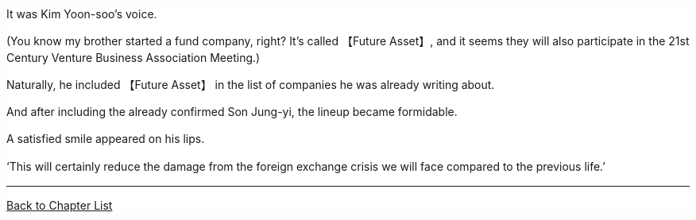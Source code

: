 It was Kim Yoon-soo’s voice.

(You know my brother started a fund company, right? It’s called 【Future Asset】, and it seems they will also participate in the 21st Century Venture Business Association Meeting.)

Naturally, he included 【Future Asset】 in the list of companies he was already writing about.

And after including the already confirmed Son Jung-yi, the lineup became formidable.

A satisfied smile appeared on his lips.

‘This will certainly reduce the damage from the foreign exchange crisis we will face compared to the previous life.’


----

[Back to Chapter List](/rptc/)
